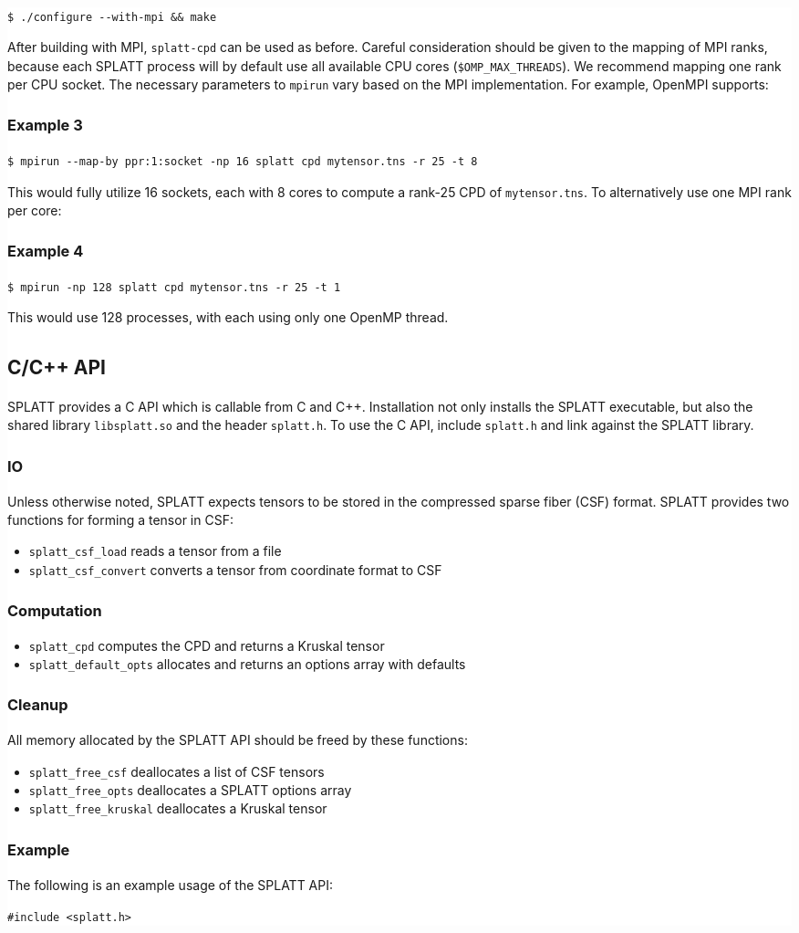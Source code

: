     $ ./configure --with-mpi && make

After building with MPI, `splatt-cpd` can be used as before. Careful
consideration should be given to the mapping of MPI ranks, because each SPLATT
process will by default use all available CPU cores (`$OMP_MAX_THREADS`). We
recommend mapping one rank per CPU socket. The necessary parameters to `mpirun`
vary based on the MPI implementation. For example, OpenMPI supports:

### Example 3

    $ mpirun --map-by ppr:1:socket -np 16 splatt cpd mytensor.tns -r 25 -t 8

This would fully utilize 16 sockets, each with 8 cores to compute a rank-25 CPD
of `mytensor.tns`. To alternatively use one MPI rank per core:

### Example 4

    $ mpirun -np 128 splatt cpd mytensor.tns -r 25 -t 1

This would use 128 processes, with each using only one OpenMP thread.


C/C++ API
---------
SPLATT provides a C API which is callable from C and C++. Installation not only
installs the SPLATT executable, but also the shared library `libsplatt.so` and
the header `splatt.h`. To use the C API, include `splatt.h` and link against
the SPLATT library.

### IO
Unless otherwise noted, SPLATT expects tensors to be stored in the compressed
sparse fiber (CSF) format. SPLATT provides two functions for forming a tensor
in CSF:

* `splatt_csf_load` reads a tensor from a file
* `splatt_csf_convert` converts a tensor from coordinate format to CSF


### Computation
* `splatt_cpd` computes the CPD and returns a Kruskal tensor
* `splatt_default_opts` allocates and returns an options array with defaults


### Cleanup
All memory allocated by the SPLATT API should be freed by these functions:

* `splatt_free_csf` deallocates a list of CSF tensors
* `splatt_free_opts` deallocates a SPLATT options array
* `splatt_free_kruskal` deallocates a Kruskal tensor

### Example
The following is an example usage of the SPLATT API:

    #include <splatt.h>
